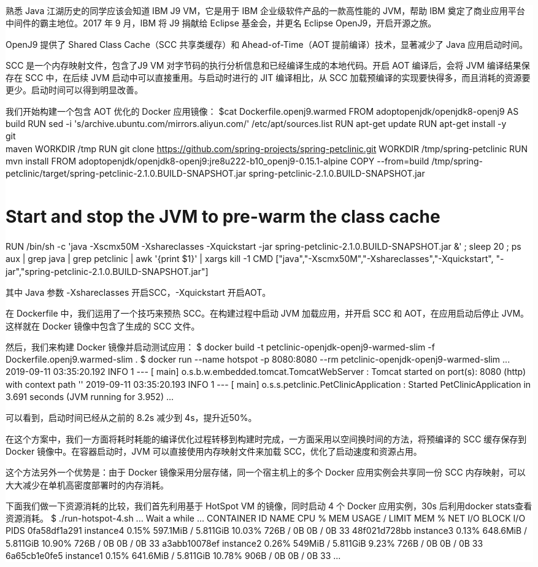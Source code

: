 熟悉 Java 江湖历史的同学应该会知道 IBM J9 VM，它是用于 IBM 企业级软件产品的一款高性能的 JVM，帮助 IBM 奠定了商业应用平台中间件的霸主地位。2017 年 9 月，IBM 将 J9 捐献给 Eclipse 基金会，并更名 Eclipse OpenJ9，开启开源之旅。

OpenJ9 提供了 Shared Class Cache（SCC 共享类缓存）和 Ahead-of-Time（AOT 提前编译）技术，显著减少了 Java 应用启动时间。

SCC 是一个内存映射文件，包含了J9 VM 对字节码的执行分析信息和已经编译生成的本地代码。开启 AOT 编译后，会将 JVM 编译结果保存在 SCC 中，在后续 JVM 启动中可以直接重用。与启动时进行的 JIT 编译相比，从 SCC 加载预编译的实现要快得多，而且消耗的资源要更少。启动时间可以得到明显改善。

我们开始构建一个包含 AOT 优化的 Docker 应用镜像：
$cat Dockerfile.openj9.warmed
FROM adoptopenjdk/openjdk8-openj9 AS build
RUN sed -i 's/archive.ubuntu.com/mirrors.aliyun.com/' /etc/apt/sources.list
RUN apt-get update
RUN apt-get install -y \
git \
maven
WORKDIR /tmp
RUN git clone https://github.com/spring-projects/spring-petclinic.git
WORKDIR /tmp/spring-petclinic
RUN mvn install
FROM adoptopenjdk/openjdk8-openj9:jre8u222-b10_openj9-0.15.1-alpine
COPY --from=build /tmp/spring-petclinic/target/spring-petclinic-2.1.0.BUILD-SNAPSHOT.jar spring-petclinic-2.1.0.BUILD-SNAPSHOT.jar
# Start and stop the JVM to pre-warm the class cache
RUN /bin/sh -c 'java -Xscmx50M -Xshareclasses -Xquickstart -jar spring-petclinic-2.1.0.BUILD-SNAPSHOT.jar &' ; sleep 20 ; ps aux | grep java | grep petclinic | awk '{print $1}' | xargs kill -1
CMD ["java","-Xscmx50M","-Xshareclasses","-Xquickstart", "-jar","spring-petclinic-2.1.0.BUILD-SNAPSHOT.jar"]

其中 Java 参数 -Xshareclasses 开启SCC，-Xquickstart 开启AOT。

在 Dockerfile 中，我们运用了一个技巧来预热 SCC。在构建过程中启动 JVM 加载应用，并开启 SCC 和 AOT，在应用启动后停止 JVM。这样就在 Docker 镜像中包含了生成的 SCC 文件。

然后，我们来构建 Docker 镜像并启动测试应用：
$ docker build -t petclinic-openjdk-openj9-warmed-slim -f Dockerfile.openj9.warmed-slim .
$ docker run --name hotspot -p 8080:8080 --rm petclinic-openjdk-openj9-warmed-slim
...
2019-09-11 03:35:20.192  INFO 1 --- [           main] o.s.b.w.embedded.tomcat.TomcatWebServer  : Tomcat started on port(s): 8080 (http) with context path ''
2019-09-11 03:35:20.193  INFO 1 --- [           main] o.s.s.petclinic.PetClinicApplication     : Started PetClinicApplication in 3.691 seconds (JVM running for 3.952)
...

可以看到，启动时间已经从之前的 8.2s 减少到 4s，提升近50%。

在这个方案中，我们一方面将耗时耗能的编译优化过程转移到构建时完成，一方面采用以空间换时间的方法，将预编译的 SCC 缓存保存到 Docker 镜像中。在容器启动时，JVM 可以直接使用内存映射文件来加载 SCC，优化了启动速度和资源占用。

这个方法另外一个优势是：由于 Docker 镜像采用分层存储，同一个宿主机上的多个 Docker 应用实例会共享同一份 SCC 内存映射，可以大大减少在单机高密度部署时的内存消耗。

下面我们做一下资源消耗的比较，我们首先利用基于 HotSpot VM 的镜像，同时启动 4 个 Docker 应用实例，30s 后利用docker stats查看资源消耗。
$ ./run-hotspot-4.sh
...
Wait a while ...
CONTAINER ID        NAME                CPU %               MEM USAGE / LIMIT     MEM %               NET I/O             BLOCK I/O           PIDS
0fa58df1a291        instance4           0.15%               597.1MiB / 5.811GiB   10.03%              726B / 0B           0B / 0B             33
48f021d728bb        instance3           0.13%               648.6MiB / 5.811GiB   10.90%              726B / 0B           0B / 0B             33
a3abb10078ef        instance2           0.26%               549MiB / 5.811GiB     9.23%               726B / 0B           0B / 0B             33
6a65cb1e0fe5        instance1           0.15%               641.6MiB / 5.811GiB   10.78%              906B / 0B           0B / 0B             33
...

